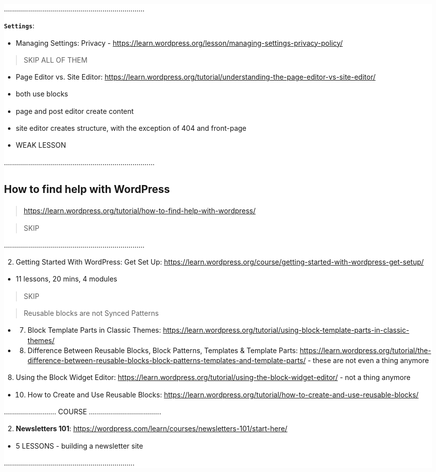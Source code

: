 ......................................................................

**`Settings`**:

- Managing Settings: Privacy - https://learn.wordpress.org/lesson/managing-settings-privacy-policy/

> SKIP ALL OF THEM

- Page Editor vs. Site Editor: https://learn.wordpress.org/tutorial/understanding-the-page-editor-vs-site-editor/

- both use blocks
- page and post editor create content
- site editor creates structure, with the exception of 404 and front-page
- WEAK LESSON

...........................................................................

## How to find help with WordPress

> https://learn.wordpress.org/tutorial/how-to-find-help-with-wordpress/

> SKIP

......................................................................

2. Getting Started With WordPress: Get Set Up: https://learn.wordpress.org/course/getting-started-with-wordpress-get-setup/

- 11 lessons, 20 mins, 4 modules

> SKIP

> Reusable blocks are not Synced Patterns

- 7. Block Template Parts in Classic Themes: https://learn.wordpress.org/tutorial/using-block-template-parts-in-classic-themes/
- 8. Difference Between Reusable Blocks, Block Patterns, Templates & Template Parts: https://learn.wordpress.org/tutorial/the-difference-between-reusable-blocks-block-patterns-templates-and-template-parts/ - these are not even a thing anymore

8.  Using the Block Widget Editor: https://learn.wordpress.org/tutorial/using-the-block-widget-editor/ - not a thing anymore

- 10. How to Create and Use Reusable Blocks: https://learn.wordpress.org/tutorial/how-to-create-and-use-reusable-blocks/

.......................... COURSE ....................................

2. **Newsletters 101**: https://wordpress.com/learn/courses/newsletters-101/start-here/

- 5 LESSONS - building a newsletter site

.................................................................
